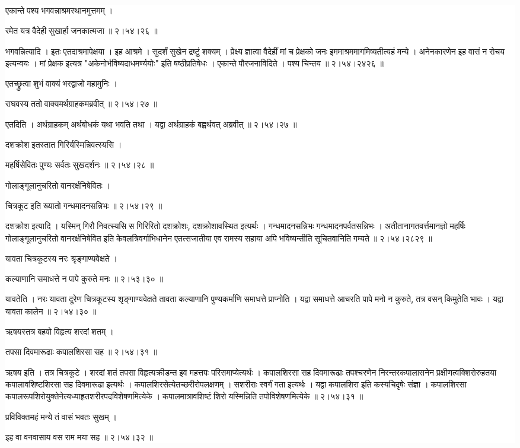 एकान्ते पश्य भगवन्नाश्रमस्थानमुत्तमम् ।  

रमेत यत्र वैदेही सुखार्हा जनकात्मजा  ॥  २।५४।२६  ॥   

भगवन्नित्यादि । इतः एतदाश्रमापेक्षया । इह आश्रमे । सुदर्शं सुखेन
द्रष्टुं शक्यम् । प्रेक्ष्य ज्ञात्वा वैदेहीं मां च प्रेक्षको जनः
इममाश्रममागमिष्यतीत्यहं मन्ये । अनेनकारणेन इह वासं न रोचय इत्यन्वयः ।
मां प्रेक्षक इत्यत्र "अकेनोर्भविष्यदाधमर्ण्ययोः" इति षष्ठीप्रतिषेधः ।
एकान्ते पौरजनाविदिते । पश्य चिन्तय  ॥  २।५४।२४२६  ॥   

  

एतच्छ्रुत्वा शुभं वाक्यं भरद्वाजो महामुनिः ।  

राघवस्य ततो वाक्यमर्थग्राहकमब्रवीत्  ॥  २।५४।२७  ॥   

एतदिति । अर्थग्राहकम् अर्थबोधकं यथा भवति तथा । यद्वा अर्थग्राहकं
बह्वर्थवत् अब्रवीत्  ॥  २।५४।२७  ॥   

  

दशक्रोश इतस्तात गिरिर्यस्मिन्निवत्स्यसि ।  

महर्षिसेवितः पुण्यः सर्वतः सुखदर्शनः  ॥  २।५४।२८  ॥   

गोलाङ्गूलानुचरितो वानरर्क्षनिषेवितः ।  

चित्रकूट इति ख्यातो गन्धमादनसन्निभः  ॥  २।५४।२९  ॥   

दशक्रोश इत्यादि । यस्मिन् गिरौ निवत्स्यसि स गिरिरितो दशक्रोशः,
दशक्रोशावस्थित इत्यर्थः । गन्धमादनसन्निभः गन्धमादनपर्वतसन्निभः ।
अतीतानागतवर्त्तमानज्ञो महर्षिः गोलाङ्गूलानुचरितो वानरर्क्षनिषेवित इति
केवलत्रिवर्गाभिधानेन एतत्सजातीया एव रामस्य सहाया अपि भविष्यन्तीति
सूचितवानिति गम्यते  ॥  २।५४।२८२९  ॥   

  

यावता चित्रकूटस्य नरः श्रृङ्गाण्यवेक्षते ।  

कल्याणानि समाधत्ते न पापे कुरुते मनः  ॥  २।५३।३०  ॥   

यावतेति । नरः यावता दूरेण चित्रकूटस्य शृङ्गाण्यवेक्षते तावता कल्याणानि
पुण्यकर्माणि समाधत्ते प्राप्नोति । यद्वा समाधत्ते आचरति पापे मनो न
कुरुते, तत्र वसन् किमुतेति भावः । यद्वा यावता कालेन  ॥  २।५४।३०  ॥   

  

ऋषयस्तत्र बहवो विहृत्य शरदां शतम् ।  

तपसा दिवमारूढाः कपालशिरसा सह  ॥  २।५४।३१  ॥   

ऋषय इति । तत्र चित्रकूटे । शरदां शतं तपसा विहृत्यक्रीडन्त इव महत्तपः
परिसमाप्येत्यर्थः । कपालशिरसा सह दिवमारूढाः तपश्चरणेन निरन्तरकपालासनेन
प्रक्षीणत्वक्शिरोरुहतया कपालावशिष्टशिरसा सह दिवमारूढा इत्यर्थः ।
कपालशिरसेत्येतच्छरीरोपलक्षणम् । सशरीराः स्वर्गं गता इत्यर्थः । यद्वा
कपालशिरा इति कस्यचिदृषेः संज्ञा । कपालशिरसा
कपालरूपशिरोयुक्तेनेत्यध्याहृतशरीरपदविशेषणमित्येके । कपालमात्रावशिष्टं
शिरो यस्मिन्निति तपोविशेषणमित्येके  ॥  २।५४।३१  ॥   

  

प्रविविक्तमहं मन्ये तं वासं भवतः सुखम् ।  

इह वा वनवासाय वस राम मया सह  ॥  २।५४।३२  ॥   
